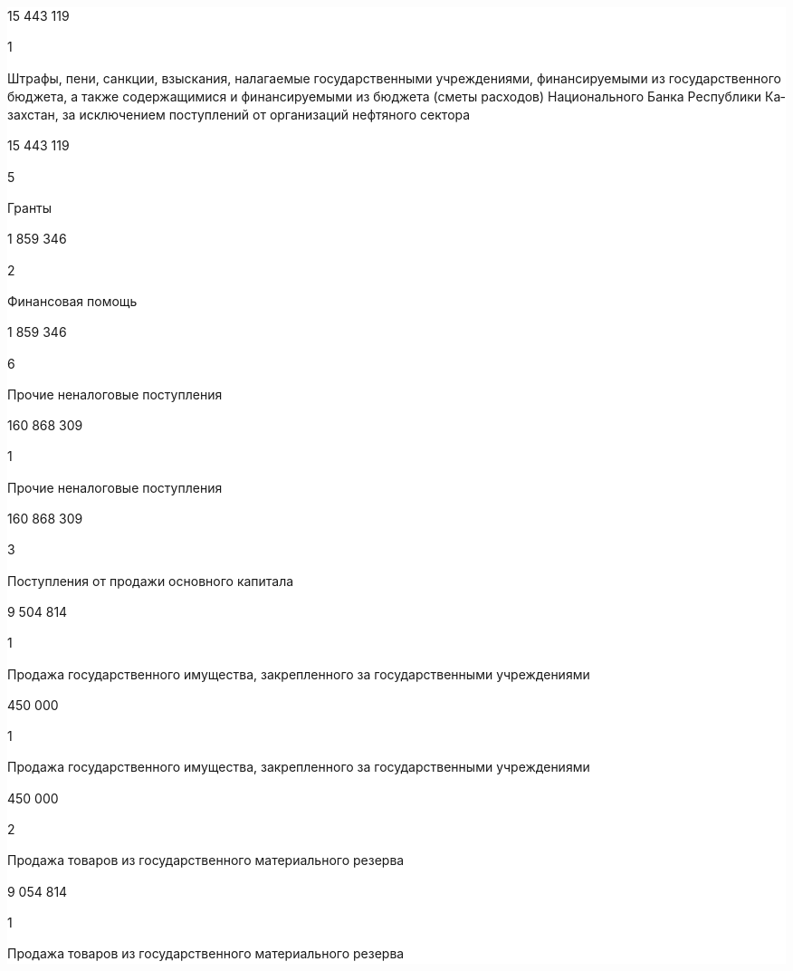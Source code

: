 15 443 119

1

Штра­фы, пе­ни, санк­ции, взыс­ка­ния, на­ла­га­е­мые го­су­дар­ствен­ны­ми учре­жде­ни­я­ми, фи­нан­си­ру­е­мы­ми из го­су­дар­ствен­но­го бюд­же­та, а та­к­же со­дер­жа­щи­ми­ся и фи­нан­си­ру­е­мы­ми из бюд­же­та (сме­ты рас­хо­дов) На­ци­о­наль­но­го Бан­ка Рес­пуб­ли­ки Ка­зах­стан, за ис­клю­че­ни­ем по­ступ­ле­ний от ор­га­ни­за­ций неф­тя­но­го сек­то­ра

15 443 119

5

Гран­ты

1 859 346

2

Фи­нан­со­вая по­мощь

1 859 346

6

Про­чие нена­ло­го­вые по­ступ­ле­ния

160 868 309

1

Про­чие нена­ло­го­вые по­ступ­ле­ния

160 868 309

3

По­ступ­ле­ния от про­да­жи ос­нов­но­го ка­пи­та­ла

9 504 814

1

Про­да­жа го­су­дар­ствен­но­го иму­ще­ства, за­креп­лен­но­го за го­су­дар­ствен­ны­ми учре­жде­ни­я­ми

450 000

1

Про­да­жа го­су­дар­ствен­но­го иму­ще­ства, за­креп­лен­но­го за го­су­дар­ствен­ны­ми учре­жде­ни­я­ми

450 000

2

Про­да­жа то­ва­ров из го­су­дар­ствен­но­го ма­те­ри­аль­но­го ре­зер­ва

9 054 814

1

Про­да­жа то­ва­ров из го­су­дар­ствен­но­го ма­те­ри­аль­но­го ре­зер­ва
